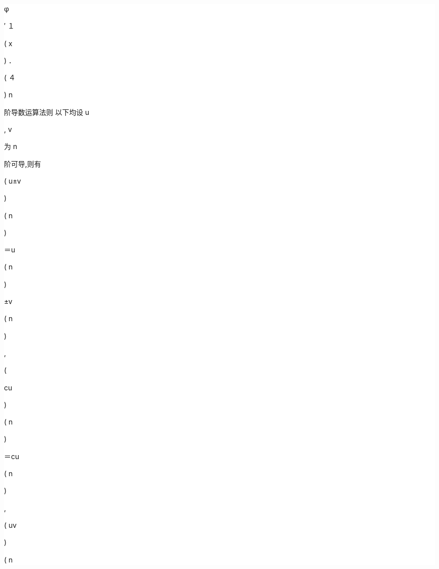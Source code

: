  φ 

 ′ １ 

 ( x 

 ) ． 

 ( ４ 

 ) n 

 阶导数运算法则 以下均设 u 

 , v 

 为 n 

 阶可导,则有 

 ( u±v 

 ) 

 ( n 

 ) 

 ＝u 

 ( n 

 ) 

 ±v 

 ( n 

 ) 

 , 

 ( 

 cu 

 ) 

 ( n 

 ) 

 ＝cu 

 ( n 

 ) 

 , 

 ( uv 

 ) 

 ( n 
